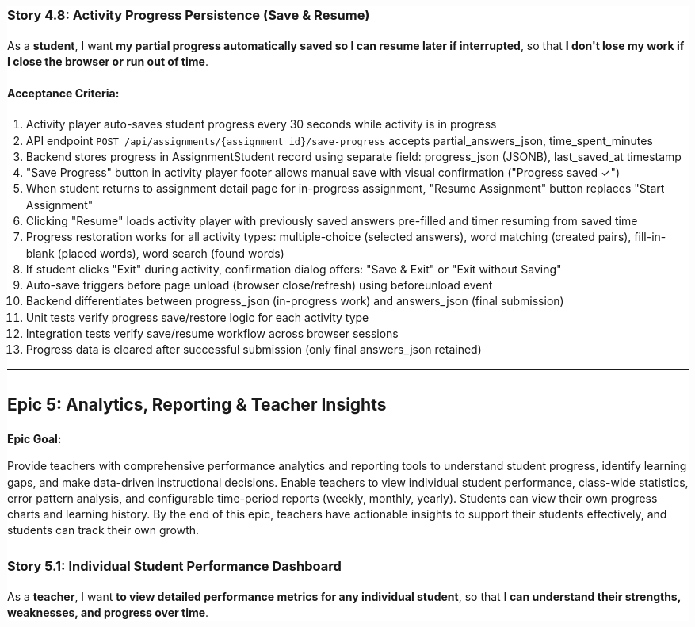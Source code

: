 ### Story 4.8: Activity Progress Persistence (Save & Resume)

As a **student**,
I want **my partial progress automatically saved so I can resume later if interrupted**,
so that **I don't lose my work if I close the browser or run out of time**.

#### Acceptance Criteria:

1. Activity player auto-saves student progress every 30 seconds while activity is in progress
2. API endpoint `POST /api/assignments/{assignment_id}/save-progress` accepts partial_answers_json, time_spent_minutes
3. Backend stores progress in AssignmentStudent record using separate field: progress_json (JSONB), last_saved_at timestamp
4. "Save Progress" button in activity player footer allows manual save with visual confirmation ("Progress saved ✓")
5. When student returns to assignment detail page for in-progress assignment, "Resume Assignment" button replaces "Start Assignment"
6. Clicking "Resume" loads activity player with previously saved answers pre-filled and timer resuming from saved time
7. Progress restoration works for all activity types: multiple-choice (selected answers), word matching (created pairs), fill-in-blank (placed 
words), word search (found words)
8. If student clicks "Exit" during activity, confirmation dialog offers: "Save & Exit" or "Exit without Saving"
9. Auto-save triggers before page unload (browser close/refresh) using beforeunload event
10. Backend differentiates between progress_json (in-progress work) and answers_json (final submission)
11. Unit tests verify progress save/restore logic for each activity type
12. Integration tests verify save/resume workflow across browser sessions
13. Progress data is cleared after successful submission (only final answers_json retained)

---

## Epic 5: Analytics, Reporting & Teacher Insights

**Epic Goal:**

Provide teachers with comprehensive performance analytics and reporting tools to understand student progress, identify learning gaps, and make
data-driven instructional decisions. Enable teachers to view individual student performance, class-wide statistics, error pattern analysis, and
configurable time-period reports (weekly, monthly, yearly). Students can view their own progress charts and learning history. By the end of this
epic, teachers have actionable insights to support their students effectively, and students can track their own growth.

### Story 5.1: Individual Student Performance Dashboard

As a **teacher**,
I want **to view detailed performance metrics for any individual student**,
so that **I can understand their strengths, weaknesses, and progress over time**.
